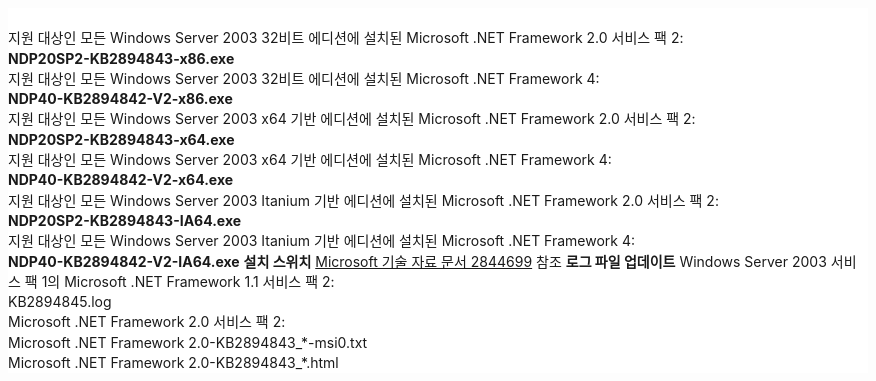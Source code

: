 </tr>
<tr class="odd">
<td style="border:1px solid black;"><br />
</td>
<td style="border:1px solid black;">지원 대상인 모든 Windows Server 2003 32비트 에디션에 설치된 Microsoft .NET Framework 2.0 서비스 팩 2:<br />
<strong>NDP20SP2-KB2894843-x86.exe</strong></td>
</tr>
<tr class="even">
<td style="border:1px solid black;"><br />
</td>
<td style="border:1px solid black;">지원 대상인 모든 Windows Server 2003 32비트 에디션에 설치된 Microsoft .NET Framework 4:<br />
<strong>NDP40-KB2894842-V2-x86.exe</strong></td>
</tr>
<tr class="odd">
<td style="border:1px solid black;"><br />
</td>
<td style="border:1px solid black;">지원 대상인 모든 Windows Server 2003 x64 기반 에디션에 설치된 Microsoft .NET Framework 2.0 서비스 팩 2:<br />
<strong>NDP20SP2-KB2894843-x64.exe</strong></td>
</tr>
<tr class="even">
<td style="border:1px solid black;"><br />
</td>
<td style="border:1px solid black;">지원 대상인 모든 Windows Server 2003 x64 기반 에디션에 설치된 Microsoft .NET Framework 4:<br />
<strong>NDP40-KB2894842-V2-x64.exe</strong></td>
</tr>
<tr class="odd">
<td style="border:1px solid black;"><br />
</td>
<td style="border:1px solid black;">지원 대상인 모든 Windows Server 2003 Itanium 기반 에디션에 설치된 Microsoft .NET Framework 2.0 서비스 팩 2:<br />
<strong>NDP20SP2-KB2894843-IA64.exe</strong></td>
</tr>
<tr class="even">
<td style="border:1px solid black;"><br />
</td>
<td style="border:1px solid black;">지원 대상인 모든 Windows Server 2003 Itanium 기반 에디션에 설치된 Microsoft .NET Framework 4:<br />
<strong>NDP40-KB2894842-V2-IA64.exe</strong></td>
</tr>
<tr class="odd">
<td style="border:1px solid black;"><strong>설치 스위치</strong></td>
<td style="border:1px solid black;"><a href="http://support.microsoft.com/kb/2844699">Microsoft 기술 자료 문서 2844699</a> 참조</td>
</tr>
<tr class="even">
<td style="border:1px solid black;"><strong>로그 파일 업데이트</strong></td>
<td style="border:1px solid black;">Windows Server 2003 서비스 팩 1의 Microsoft .NET Framework 1.1 서비스 팩 2:<br />
KB2894845.log</td>
</tr>
<tr class="odd">
<td style="border:1px solid black;"><br />
</td>
<td style="border:1px solid black;">Microsoft .NET Framework 2.0 서비스 팩 2:<br />
Microsoft .NET Framework 2.0-KB2894843_*-msi0.txt<br />
Microsoft .NET Framework 2.0-KB2894843_*.html</td>
</tr>
<tr class="even">
<td style="border:1px solid black;"><br />
</td>